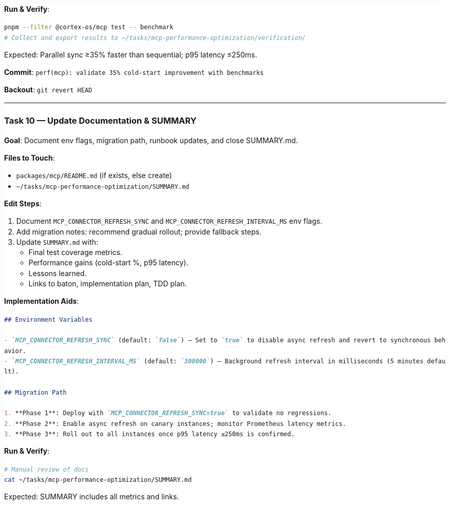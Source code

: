 **Run & Verify**:

```bash
pnpm --filter @cortex-os/mcp test -- benchmark
# Collect and export results to ~/tasks/mcp-performance-optimization/verification/
```

Expected: Parallel sync ≥35% faster than sequential; p95 latency ≤250ms.

**Commit**: `perf(mcp): validate 35% cold-start improvement with benchmarks`

**Backout**: `git revert HEAD`

---

### Task 10 — Update Documentation & SUMMARY

**Goal**: Document env flags, migration path, runbook updates, and close SUMMARY.md.

**Files to Touch**:

- `packages/mcp/README.md` (if exists, else create)
- `~/tasks/mcp-performance-optimization/SUMMARY.md`

**Edit Steps**:

1. Document `MCP_CONNECTOR_REFRESH_SYNC` and `MCP_CONNECTOR_REFRESH_INTERVAL_MS` env flags.
2. Add migration notes: recommend gradual rollout; provide fallback steps.
3. Update `SUMMARY.md` with:
   - Final test coverage metrics.
   - Performance gains (cold-start %, p95 latency).
   - Lessons learned.
   - Links to baton, implementation plan, TDD plan.

**Implementation Aids**:

```markdown
## Environment Variables

- `MCP_CONNECTOR_REFRESH_SYNC` (default: `false`) — Set to `true` to disable async refresh and revert to synchronous behavior.
- `MCP_CONNECTOR_REFRESH_INTERVAL_MS` (default: `300000`) — Background refresh interval in milliseconds (5 minutes default).

## Migration Path

1. **Phase 1**: Deploy with `MCP_CONNECTOR_REFRESH_SYNC=true` to validate no regressions.
2. **Phase 2**: Enable async refresh on canary instances; monitor Prometheus latency metrics.
3. **Phase 3**: Roll out to all instances once p95 latency ≤250ms is confirmed.
```

**Run & Verify**:

```bash
# Manual review of docs
cat ~/tasks/mcp-performance-optimization/SUMMARY.md
```

Expected: SUMMARY includes all metrics and links.
